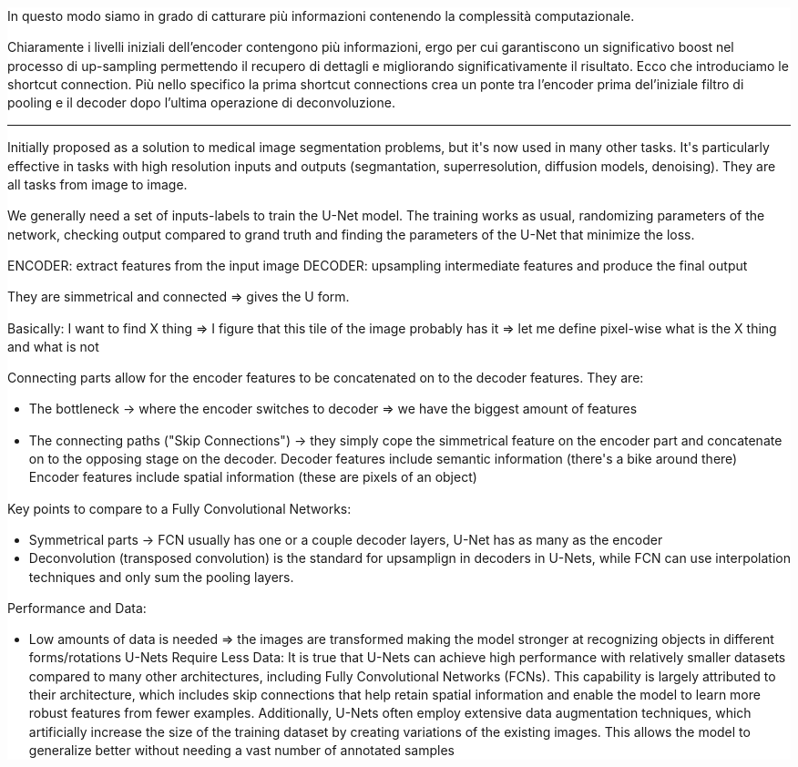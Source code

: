 In questo modo siamo in grado di catturare più informazioni contenendo la complessità computazionale.

Chiaramente i livelli iniziali dell’encoder contengono più informazioni, ergo per cui garantiscono un significativo boost nel processo di up-sampling permettendo il recupero di dettagli e migliorando significativamente il risultato.
Ecco che introduciamo le shortcut connection.
Più nello specifico la prima shortcut connections crea un ponte tra l’encoder prima del’iniziale filtro di pooling e il decoder dopo l’ultima operazione di deconvoluzione.

-----------

Initially proposed as a solution to medical image segmentation problems, but it's now used in many other tasks. 
It's particularly effective in tasks with high resolution inputs and outputs (segmantation, superresolution, diffusion models, denoising).
They are all tasks from image to image.

We generally need a set of inputs-labels to train the U-Net model. The training works as usual, randomizing parameters of the network, checking output compared to grand truth and
finding the parameters of the U-Net that minimize the loss.

ENCODER: extract features from the input image
DECODER: upsampling intermediate features and produce the final output

They are simmetrical and connected => gives the U form.

Basically: I want to find X thing => I figure that this tile of the image probably has it => let me define pixel-wise what is the X thing and what is not 

Connecting parts allow for the encoder features to be concatenated on to the decoder features. They are:
- The bottleneck -> where the encoder switches to decoder => we have the biggest amount of features 

- The connecting paths ("Skip Connections") -> they simply cope the simmetrical feature on the encoder part and concatenate on to the opposing stage on the decoder.
    Decoder features include semantic information (there's a bike around there)
    Encoder features include spatial information (these are pixels of an object)

Key points to compare to a Fully Convolutional Networks:
 - Symmetrical parts -> FCN usually has one or a couple decoder layers, U-Net has as many as the encoder
 - Deconvolution (transposed convolution) is the standard for upsamplign in decoders in U-Nets, while FCN can use interpolation techniques and only sum the pooling layers.

Performance and Data:

+ Low amounts of data is needed => the images are transformed making the model stronger at recognizing objects in different forms/rotations
 U-Nets Require Less Data: It is true that U-Nets can achieve high performance with relatively smaller datasets compared to many other architectures, including Fully Convolutional Networks (FCNs). This capability is largely attributed to their architecture, which includes skip connections that help retain spatial information and enable the model to learn more robust features from fewer examples. Additionally, U-Nets often employ extensive data augmentation techniques, which artificially increase the size of the training dataset by creating variations of the existing images. This allows the model to generalize better without needing a vast number of annotated samples
